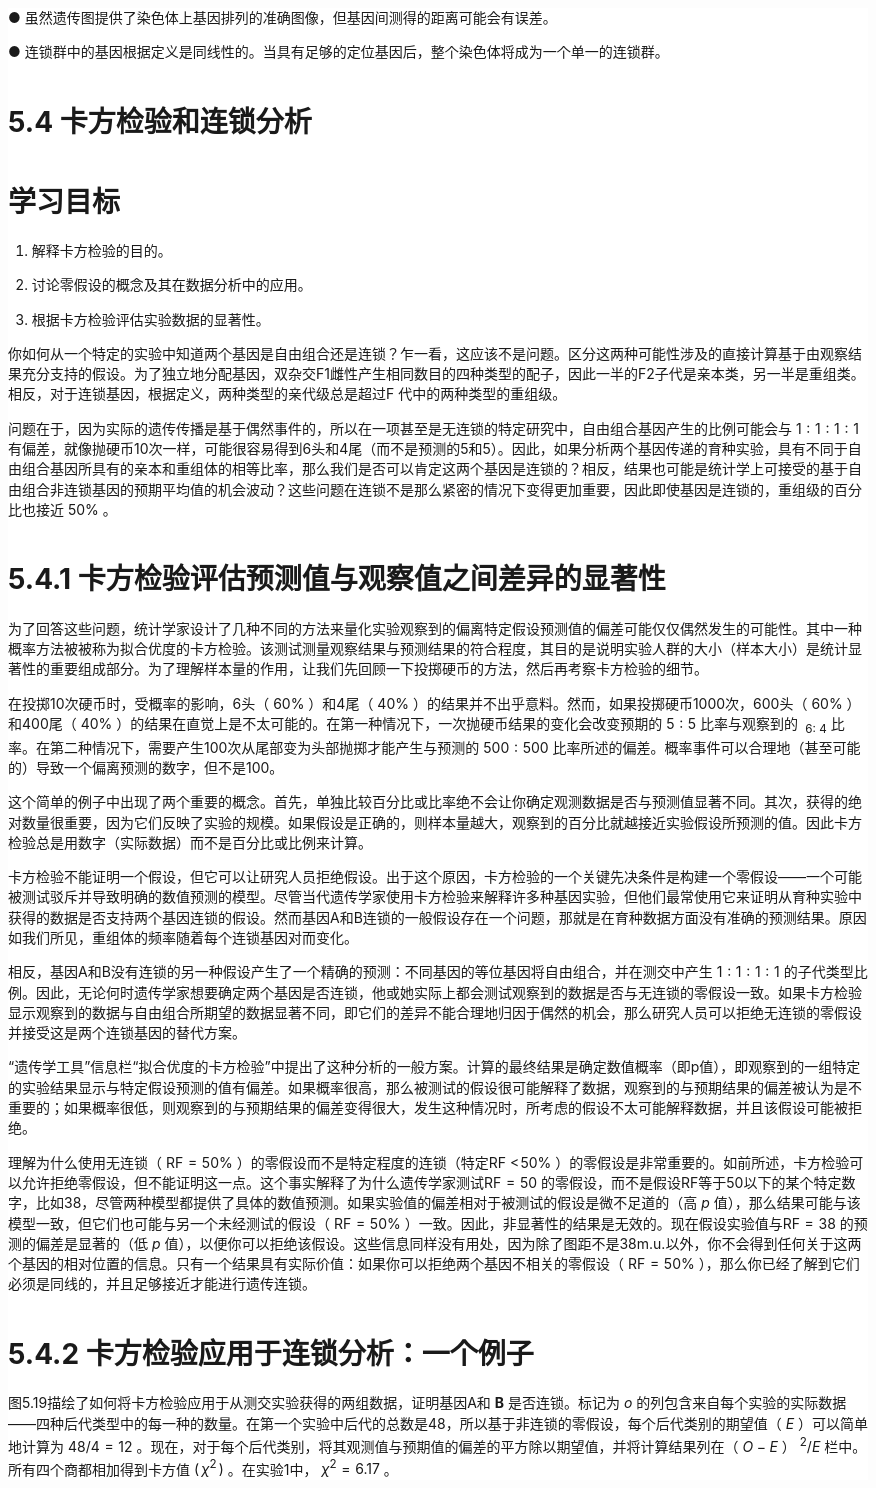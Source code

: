 ●  虽然遗传图提供了染色体上基因排列的准确图像，但基因间测得的距离可能会有误差。  

●  连锁群中的基因根据定义是同线性的。当具有足够的定位基因后，整个染色体将成为一个单一的连锁群。  

# 5.4 卡方检验和连锁分析  

# 学习目标  

1. 解释卡方检验的目的。  
2. 讨论零假设的概念及其在数据分析中的应用。  

3. 根据卡方检验评估实验数据的显著性。  

你如何从一个特定的实验中知道两个基因是自由组合还是连锁？乍一看，这应该不是问题。区分这两种可能性涉及的直接计算基于由观察结果充分支持的假设。为了独立地分配基因，双杂交F1雌性产生相同数目的四种类型的配子，因此一半的F2子代是亲本类，另一半是重组类。相反，对于连锁基因，根据定义，两种类型的亲代级总是超过F 代中的两种类型的重组级。  

问题在于，因为实际的遗传传播是基于偶然事件的，所以在一项甚至是无连锁的特定研究中，自由组合基因产生的比例可能会与 $1:1:1:1$ 有偏差，就像抛硬币10次一样，可能很容易得到6头和4尾（而不是预测的5和5）。因此，如果分析两个基因传递的育种实验，具有不同于自由组合基因所具有的亲本和重组体的相等比率，那么我们是否可以肯定这两个基因是连锁的？相反，结果也可能是统计学上可接受的基于自由组合非连锁基因的预期平均值的机会波动？这些问题在连锁不是那么紧密的情况下变得更加重要，因此即使基因是连锁的，重组级的百分比也接近 $50\%$ 。  

# 5.4.1 卡方检验评估预测值与观察值之间差异的显著性  

为了回答这些问题，统计学家设计了几种不同的方法来量化实验观察到的偏离特定假设预测值的偏差可能仅仅偶然发生的可能性。其中一种概率方法被被称为拟合优度的卡方检验。该测试测量观察结果与预测结果的符合程度，其目的是说明实验人群的大小（样本大小）是统计显著性的重要组成部分。为了理解样本量的作用，让我们先回顾一下投掷硬币的方法，然后再考察卡方检验的细节。  

在投掷10次硬币时，受概率的影响，6头（ $60\%$ ）和4尾（ $40\%$ ）的结果并不出乎意料。然而，如果投掷硬币1000次，600头（ $60\%$ ）和400尾（ $40\%$ ）的结果在直觉上是不太可能的。在第一种情况下，一次抛硬币结果的变化会改变预期的 $5:5$ 比率与观察到的 $_{\ 6:\ 4}$ 比率。在第二种情况下，需要产生100次从尾部变为头部抛掷才能产生与预测的 $500:500$ 比率所述的偏差。概率事件可以合理地（甚至可能的）导致一个偏离预测的数字，但不是100。  

这个简单的例子中出现了两个重要的概念。首先，单独比较百分比或比率绝不会让你确定观测数据是否与预测值显著不同。其次，获得的绝对数量很重要，因为它们反映了实验的规模。如果假设是正确的，则样本量越大，观察到的百分比就越接近实验假设所预测的值。因此卡方检验总是用数字（实际数据）而不是百分比或比例来计算。  

卡方检验不能证明一个假设，但它可以让研究人员拒绝假设。出于这个原因，卡方检验的一个关键先决条件是构建一个零假设——一个可能被测试驳斥并导致明确的数值预测的模型。尽管当代遗传学家使用卡方检验来解释许多种基因实验，但他们最常使用它来证明从育种实验中获得的数据是否支持两个基因连锁的假设。然而基因A和B连锁的一般假设存在一个问题，那就是在育种数据方面没有准确的预测结果。原因如我们所见，重组体的频率随着每个连锁基因对而变化。  

相反，基因A和B没有连锁的另一种假设产生了一个精确的预测：不同基因的等位基因将自由组合，并在测交中产生 $1:1:1:1$ 的子代类型比例。因此，无论何时遗传学家想要确定两个基因是否连锁，他或她实际上都会测试观察到的数据是否与无连锁的零假设一致。如果卡方检验显示观察到的数据与自由组合所期望的数据显著不同，即它们的差异不能合理地归因于偶然的机会，那么研究人员可以拒绝无连锁的零假设并接受这是两个连锁基因的替代方案。  

“遗传学工具”信息栏“拟合优度的卡方检验”中提出了这种分析的一般方案。计算的最终结果是确定数值概率（即p值），即观察到的一组特定的实验结果显示与特定假设预测的值有偏差。如果概率很高，那么被测试的假设很可能解释了数据，观察到的与预期结果的偏差被认为是不重要的；如果概率很低，则观察到的与预期结果的偏差变得很大，发生这种情况时，所考虑的假设不太可能解释数据，并且该假设可能被拒绝。  

理解为什么使用无连锁（ $\mathrm{RF}{=}50\%$ ）的零假设而不是特定程度的连锁（特定RF $<\!50\%$ ）的零假设是非常重要的。如前所述，卡方检验可以允许拒绝零假设，但不能证明这一点。这个事实解释了为什么遗传学家测试$\mathrm{RF}{=}50$ 的零假设，而不是假设RF等于50以下的某个特定数字，比如38，尽管两种模型都提供了具体的数值预测。如果实验值的偏差相对于被测试的假设是微不足道的（高 $p$ 值），那么结果可能与该模型一致，但它们也可能与另一个未经测试的假设（ $\mathrm{RF}{=}50\%$ ）一致。因此，非显著性的结果是无效的。现在假设实验值与$\mathrm{RF}{=}38$ 的预测的偏差是显著的（低 $p$ 值），以便你可以拒绝该假设。这些信息同样没有用处，因为除了图距不是38m.u.以外，你不会得到任何关于这两个基因的相对位置的信息。只有一个结果具有实际价值：如果你可以拒绝两个基因不相关的零假设（ $\mathrm{RF}{=}50\%$ ），那么你已经了解到它们必须是同线的，并且足够接近才能进行遗传连锁。  

# 5.4.2 卡方检验应用于连锁分析：一个例子  

图5.19描绘了如何将卡方检验应用于从测交实验获得的两组数据，证明基因A和 $\boldsymbol{B}$ 是否连锁。标记为 $o$ 的列包含来自每个实验的实际数据——四种后代类型中的每一种的数量。在第一个实验中后代的总数是48，所以基于非连锁的零假设，每个后代类别的期望值（ $E$ ）可以简单地计算为 $48/4{=}12$ 。现在，对于每个后代类别，将其观测值与预期值的偏差的平方除以期望值，并将计算结果列在（ $O{-}E$ ） $^2/E$ 栏中。所有四个商都相加得到卡方值 $(\,\chi^{2}\,)$ 。在实验1中， $\chi^{2}{=}6.17$ 。  

